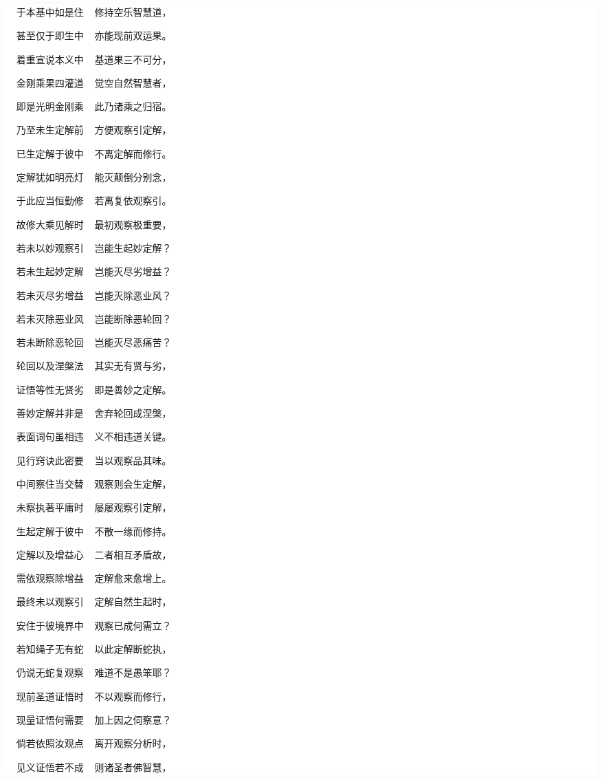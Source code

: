 &nbsp;&nbsp;&nbsp;&nbsp;于本基中如是住&nbsp;&nbsp;&nbsp;&nbsp;修持空乐智慧道，

&nbsp;&nbsp;&nbsp;&nbsp;甚至仅于即生中&nbsp;&nbsp;&nbsp;&nbsp;亦能现前双运果。

&nbsp;&nbsp;&nbsp;&nbsp;着重宣说本义中&nbsp;&nbsp;&nbsp;&nbsp;基道果三不可分，

&nbsp;&nbsp;&nbsp;&nbsp;金刚乘果四灌道&nbsp;&nbsp;&nbsp;&nbsp;觉空自然智慧者，

&nbsp;&nbsp;&nbsp;&nbsp;即是光明金刚乘&nbsp;&nbsp;&nbsp;&nbsp;此乃诸乘之归宿。

&nbsp;&nbsp;&nbsp;&nbsp;乃至未生定解前&nbsp;&nbsp;&nbsp;&nbsp;方便观察引定解，

&nbsp;&nbsp;&nbsp;&nbsp;已生定解于彼中&nbsp;&nbsp;&nbsp;&nbsp;不离定解而修行。

&nbsp;&nbsp;&nbsp;&nbsp;定解犹如明亮灯&nbsp;&nbsp;&nbsp;&nbsp;能灭颠倒分别念，

&nbsp;&nbsp;&nbsp;&nbsp;于此应当恒勤修&nbsp;&nbsp;&nbsp;&nbsp;若离复依观察引。

&nbsp;&nbsp;&nbsp;&nbsp;故修大乘见解时&nbsp;&nbsp;&nbsp;&nbsp;最初观察极重要，

&nbsp;&nbsp;&nbsp;&nbsp;若未以妙观察引&nbsp;&nbsp;&nbsp;&nbsp;岂能生起妙定解？

&nbsp;&nbsp;&nbsp;&nbsp;若未生起妙定解&nbsp;&nbsp;&nbsp;&nbsp;岂能灭尽劣增益？

&nbsp;&nbsp;&nbsp;&nbsp;若未灭尽劣增益&nbsp;&nbsp;&nbsp;&nbsp;岂能灭除恶业风？

&nbsp;&nbsp;&nbsp;&nbsp;若未灭除恶业风&nbsp;&nbsp;&nbsp;&nbsp;岂能断除恶轮回？

&nbsp;&nbsp;&nbsp;&nbsp;若未断除恶轮回&nbsp;&nbsp;&nbsp;&nbsp;岂能灭尽恶痛苦？

&nbsp;&nbsp;&nbsp;&nbsp;轮回以及涅槃法&nbsp;&nbsp;&nbsp;&nbsp;其实无有贤与劣，

&nbsp;&nbsp;&nbsp;&nbsp;证悟等性无贤劣&nbsp;&nbsp;&nbsp;&nbsp;即是善妙之定解。

&nbsp;&nbsp;&nbsp;&nbsp;善妙定解并非是&nbsp;&nbsp;&nbsp;&nbsp;舍弃轮回成涅槃，

&nbsp;&nbsp;&nbsp;&nbsp;表面词句虽相违&nbsp;&nbsp;&nbsp;&nbsp;义不相违道关键。

&nbsp;&nbsp;&nbsp;&nbsp;见行窍诀此密要&nbsp;&nbsp;&nbsp;&nbsp;当以观察品其味。

&nbsp;&nbsp;&nbsp;&nbsp;中间察住当交替&nbsp;&nbsp;&nbsp;&nbsp;观察则会生定解，

&nbsp;&nbsp;&nbsp;&nbsp;未察执著平庸时&nbsp;&nbsp;&nbsp;&nbsp;屡屡观察引定解，

&nbsp;&nbsp;&nbsp;&nbsp;生起定解于彼中&nbsp;&nbsp;&nbsp;&nbsp;不散一缘而修持。

&nbsp;&nbsp;&nbsp;&nbsp;定解以及增益心&nbsp;&nbsp;&nbsp;&nbsp;二者相互矛盾故，

&nbsp;&nbsp;&nbsp;&nbsp;需依观察除增益&nbsp;&nbsp;&nbsp;&nbsp;定解愈来愈增上。

&nbsp;&nbsp;&nbsp;&nbsp;最终未以观察引&nbsp;&nbsp;&nbsp;&nbsp;定解自然生起时，

&nbsp;&nbsp;&nbsp;&nbsp;安住于彼境界中&nbsp;&nbsp;&nbsp;&nbsp;观察已成何需立？

&nbsp;&nbsp;&nbsp;&nbsp;若知绳子无有蛇&nbsp;&nbsp;&nbsp;&nbsp;以此定解断蛇执，

&nbsp;&nbsp;&nbsp;&nbsp;仍说无蛇复观察&nbsp;&nbsp;&nbsp;&nbsp;难道不是愚笨耶？

&nbsp;&nbsp;&nbsp;&nbsp;现前圣道证悟时&nbsp;&nbsp;&nbsp;&nbsp;不以观察而修行，

&nbsp;&nbsp;&nbsp;&nbsp;现量证悟何需要&nbsp;&nbsp;&nbsp;&nbsp;加上因之伺察意？

&nbsp;&nbsp;&nbsp;&nbsp;倘若依照汝观点&nbsp;&nbsp;&nbsp;&nbsp;离开观察分析时，

&nbsp;&nbsp;&nbsp;&nbsp;见义证悟若不成&nbsp;&nbsp;&nbsp;&nbsp;则诸圣者佛智慧，
